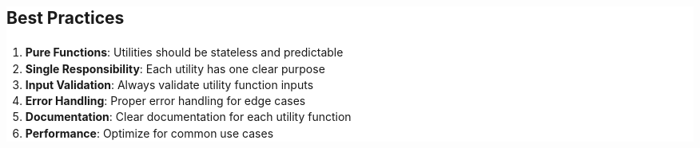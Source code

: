 ## Best Practices

1. **Pure Functions**: Utilities should be stateless and predictable
2. **Single Responsibility**: Each utility has one clear purpose
3. **Input Validation**: Always validate utility function inputs
4. **Error Handling**: Proper error handling for edge cases
5. **Documentation**: Clear documentation for each utility function
6. **Performance**: Optimize for common use cases